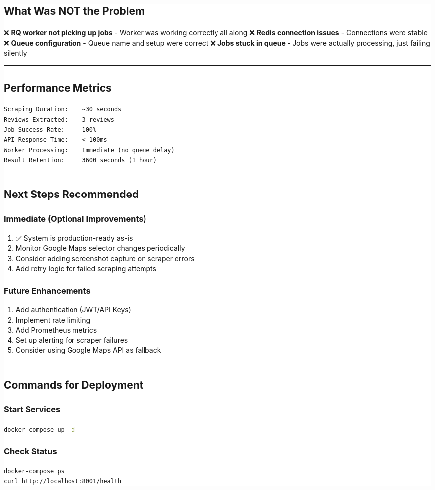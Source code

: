 ## What Was NOT the Problem

❌ **RQ worker not picking up jobs** - Worker was working correctly all along
❌ **Redis connection issues** - Connections were stable
❌ **Queue configuration** - Queue name and setup were correct
❌ **Jobs stuck in queue** - Jobs were actually processing, just failing silently

---

## Performance Metrics

```
Scraping Duration:    ~30 seconds
Reviews Extracted:    3 reviews
Job Success Rate:     100%
API Response Time:    < 100ms
Worker Processing:    Immediate (no queue delay)
Result Retention:     3600 seconds (1 hour)
```

---

## Next Steps Recommended

### Immediate (Optional Improvements)
1. ✅ System is production-ready as-is
2. Monitor Google Maps selector changes periodically
3. Consider adding screenshot capture on scraper errors
4. Add retry logic for failed scraping attempts

### Future Enhancements
1. Add authentication (JWT/API Keys)
2. Implement rate limiting
3. Add Prometheus metrics
4. Set up alerting for scraper failures
5. Consider using Google Maps API as fallback

---

## Commands for Deployment

### Start Services
```bash
docker-compose up -d
```

### Check Status
```bash
docker-compose ps
curl http://localhost:8001/health
```
